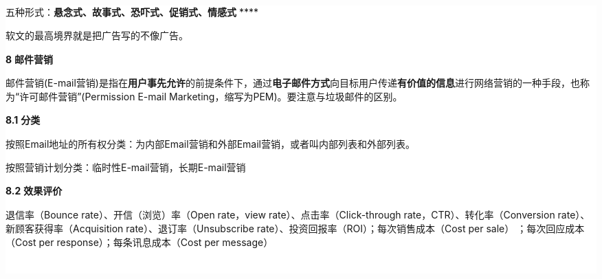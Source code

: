五种形式：**悬念式、故事式、恐吓式、促销式、情感式** ****

软文的最高境界就是把广告写的不像广告。

**8** **邮件营销**

邮件营销(E-mail营销)是指在**用户事先允许**的前提条件下，通过**电子邮件方式**向目标用户传递**有价值的信息**进行网络营销的一种手段，也称为“许可邮件营销”(Permission E-mail Marketing，缩写为PEM)。要注意与垃圾邮件的区别。

**8.1** **分类**

按照Email地址的所有权分类：为内部Email营销和外部Email营销，或者叫内部列表和外部列表。

按照营销计划分类：临时性E-mail营销，长期E-mail营销

**8.2** **效果评价**

退信率（Bounce rate）、开信（浏览）率（Open rate，view rate）、点击率（Click-through rate，CTR）、转化率（Conversion rate）、新顾客获得率（Acquisition rate）、退订率（Unsubscribe rate）、投资回报率（ROI）；每次销售成本（Cost per sale） ；每次回应成本（Cost per response）；每条讯息成本（Cost per message）

&nbsp;

